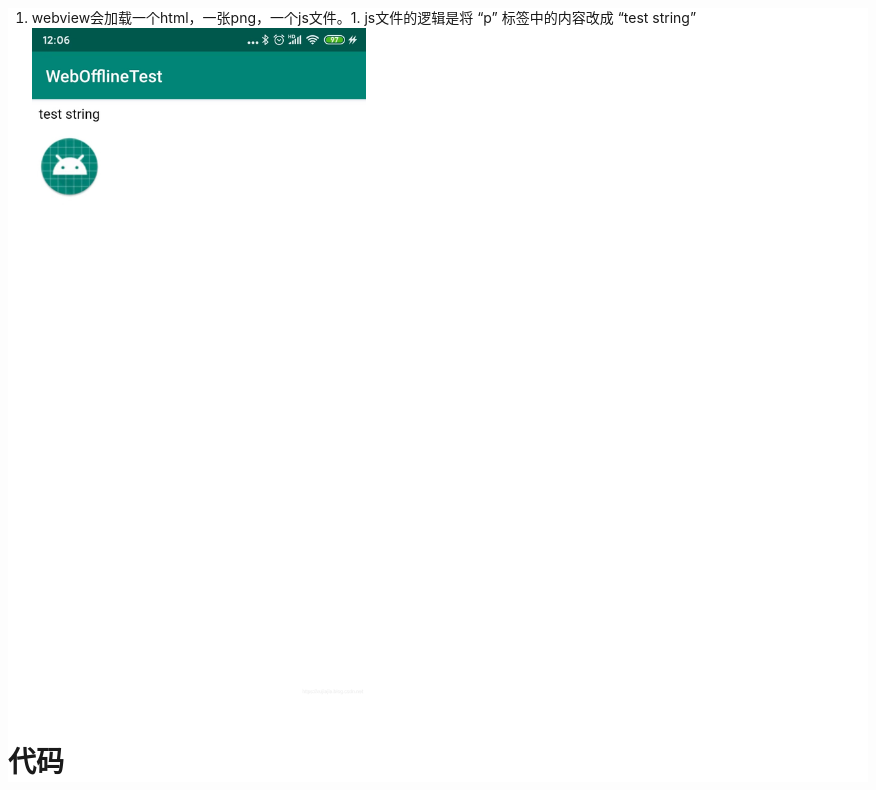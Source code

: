 1. webview会加载一个html，一张png，一个js文件。1. js文件的逻辑是将 “p” 标签中的内容改成 “test string” <img src="https://raw.githubusercontent.com/Double2hao/xujiajia_blog/main/img/16210040046450.png" width="40%" height="40%">
# 代码
